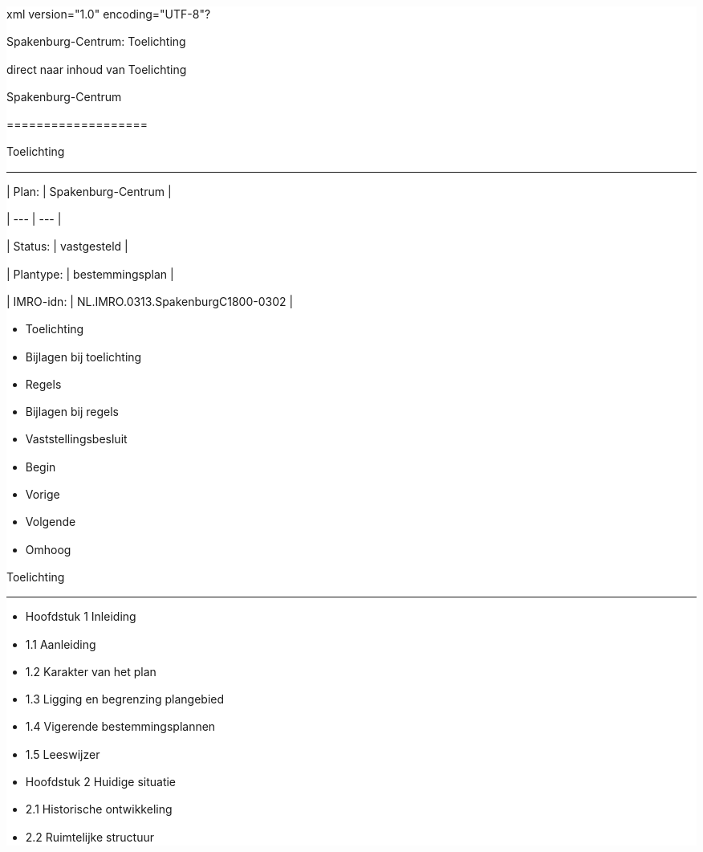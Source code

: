 xml version\="1\.0" encoding\="UTF\-8"?

Spakenburg\-Centrum: Toelichting

direct naar inhoud van Toelichting

Spakenburg\-Centrum

===================

Toelichting

-----------

| Plan: | Spakenburg\-Centrum |

| --- | --- |

| Status: | vastgesteld |

| Plantype: | bestemmingsplan |

| IMRO\-idn: | NL.IMRO.0313\.SpakenburgC1800\-0302 |

* Toelichting

* Bijlagen bij toelichting

* Regels

* Bijlagen bij regels

* Vaststellingsbesluit

* Begin

* Vorige

* Volgende

* Omhoog

Toelichting

-----------

* Hoofdstuk 1 Inleiding

+ 1\.1 Aanleiding

+ 1\.2 Karakter van het plan

+ 1\.3 Ligging en begrenzing plangebied

+ 1\.4 Vigerende bestemmingsplannen

+ 1\.5 Leeswijzer

* Hoofdstuk 2 Huidige situatie

+ 2\.1 Historische ontwikkeling

+ 2\.2 Ruimtelijke structuur
